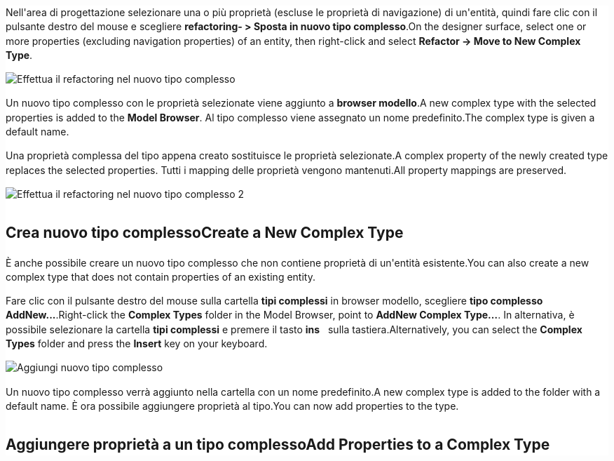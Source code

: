 <span data-ttu-id="f5fc9-125">Nell'area di progettazione selezionare una o più proprietà (escluse le proprietà di navigazione) di un'entità, quindi fare clic con il pulsante destro del mouse e scegliere **refactoring- &gt; Sposta in nuovo tipo complesso**.</span><span class="sxs-lookup"><span data-stu-id="f5fc9-125">On the designer surface, select one or more properties (excluding navigation properties) of an entity, then right-click and select **Refactor -&gt; Move to New Complex Type**.</span></span>

![Effettua il refactoring nel nuovo tipo complesso](~/ef6/media/refactor.png)

<span data-ttu-id="f5fc9-127">Un nuovo tipo complesso con le proprietà selezionate viene aggiunto a **browser modello**.</span><span class="sxs-lookup"><span data-stu-id="f5fc9-127">A new complex type with the selected properties is added to the **Model Browser**.</span></span> <span data-ttu-id="f5fc9-128">Al tipo complesso viene assegnato un nome predefinito.</span><span class="sxs-lookup"><span data-stu-id="f5fc9-128">The complex type is given a default name.</span></span>

<span data-ttu-id="f5fc9-129">Una proprietà complessa del tipo appena creato sostituisce le proprietà selezionate.</span><span class="sxs-lookup"><span data-stu-id="f5fc9-129">A complex property of the newly created type replaces the selected properties.</span></span> <span data-ttu-id="f5fc9-130">Tutti i mapping delle proprietà vengono mantenuti.</span><span class="sxs-lookup"><span data-stu-id="f5fc9-130">All property mappings are preserved.</span></span>

![Effettua il refactoring nel nuovo tipo complesso 2](~/ef6/media/refactor2.png)

## <a name="create-a-new-complex-type"></a><span data-ttu-id="f5fc9-132">Crea nuovo tipo complesso</span><span class="sxs-lookup"><span data-stu-id="f5fc9-132">Create a New Complex Type</span></span>

<span data-ttu-id="f5fc9-133">È anche possibile creare un nuovo tipo complesso che non contiene proprietà di un'entità esistente.</span><span class="sxs-lookup"><span data-stu-id="f5fc9-133">You can also create a new complex type that does not contain properties of an existing entity.</span></span>

<span data-ttu-id="f5fc9-134">Fare clic con il pulsante destro del mouse sulla cartella **tipi complessi** in browser modello, scegliere **tipo complesso AddNew...**.</span><span class="sxs-lookup"><span data-stu-id="f5fc9-134">Right-click the **Complex Types** folder in the Model Browser, point to **AddNew Complex Type…**.</span></span> <span data-ttu-id="f5fc9-135">In alternativa, è possibile selezionare la cartella **tipi complessi** e premere il tasto **ins**   sulla tastiera.</span><span class="sxs-lookup"><span data-stu-id="f5fc9-135">Alternatively, you can select the **Complex Types** folder and press the **Insert** key on your keyboard.</span></span>

![Aggiungi nuovo tipo complesso](~/ef6/media/addnewcomplextype.png)

<span data-ttu-id="f5fc9-137">Un nuovo tipo complesso verrà aggiunto nella cartella con un nome predefinito.</span><span class="sxs-lookup"><span data-stu-id="f5fc9-137">A new complex type is added to the folder with a default name.</span></span> <span data-ttu-id="f5fc9-138">È ora possibile aggiungere proprietà al tipo.</span><span class="sxs-lookup"><span data-stu-id="f5fc9-138">You can now add properties to the type.</span></span>

## <a name="add-properties-to-a-complex-type"></a><span data-ttu-id="f5fc9-139">Aggiungere proprietà a un tipo complesso</span><span class="sxs-lookup"><span data-stu-id="f5fc9-139">Add Properties to a Complex Type</span></span>
